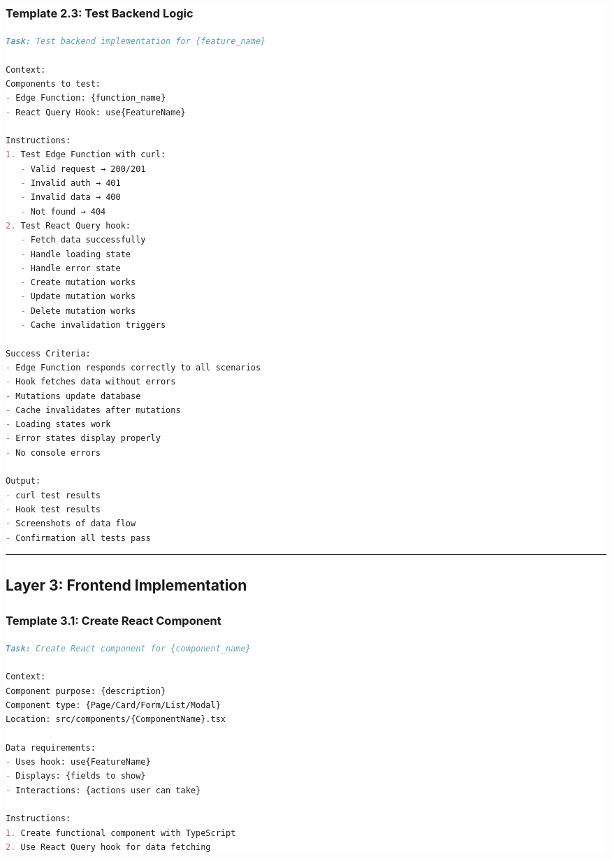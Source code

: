 
### Template 2.3: Test Backend Logic

```markdown
Task: Test backend implementation for {feature_name}

Context:
Components to test:
- Edge Function: {function_name}
- React Query Hook: use{FeatureName}

Instructions:
1. Test Edge Function with curl:
   - Valid request → 200/201
   - Invalid auth → 401
   - Invalid data → 400
   - Not found → 404
2. Test React Query hook:
   - Fetch data successfully
   - Handle loading state
   - Handle error state
   - Create mutation works
   - Update mutation works
   - Delete mutation works
   - Cache invalidation triggers

Success Criteria:
- Edge Function responds correctly to all scenarios
- Hook fetches data without errors
- Mutations update database
- Cache invalidates after mutations
- Loading states work
- Error states display properly
- No console errors

Output:
- curl test results
- Hook test results
- Screenshots of data flow
- Confirmation all tests pass
```

---

## Layer 3: Frontend Implementation

### Template 3.1: Create React Component

```markdown
Task: Create React component for {component_name}

Context:
Component purpose: {description}
Component type: {Page/Card/Form/List/Modal}
Location: src/components/{ComponentName}.tsx

Data requirements:
- Uses hook: use{FeatureName}
- Displays: {fields to show}
- Interactions: {actions user can take}

Instructions:
1. Create functional component with TypeScript
2. Use React Query hook for data fetching
```
